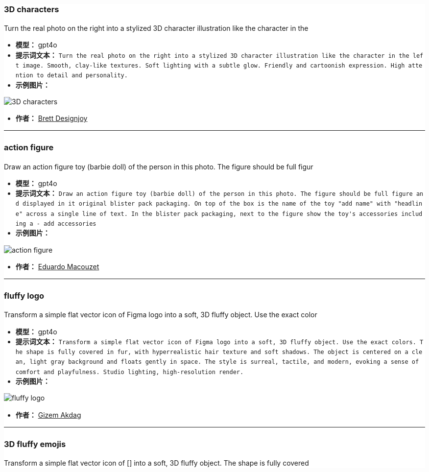 ### 3D characters

Turn the real photo on the right into a stylized 3D character illustration like the character in the

- **模型：** gpt4o
- **提示词文本：** `Turn the real photo on the right into a stylized 3D character illustration like the character in the left image. Smooth, clay-like textures. Soft lighting with a subtle glow. Friendly and cartoonish expression. High attention to detail and personality.`
- **示例图片：** 
<img src="https://cdn.imgedify.com/imgedify/images/1744757068692-trus9xfwxoe.jpeg" alt="3D characters" height="400">

- **作者：** [Brett  Designjoy](https://x.com/BrettFromDJ/status/1910711941250621845)
---

### action figure

Draw an action figure toy (barbie doll) of the person in this photo. The figure should be full figur

- **模型：** gpt4o
- **提示词文本：** `Draw an action figure toy (barbie doll) of the person in this photo. The figure should be full figure and displayed in it original blister pack packaging. On top of the box is the name of the toy "add name" with "headline" across a single line of text. In the blister pack packaging, next to the figure show the toy's accessories including a - add accessories`
- **示例图片：** 
<img src="https://cdn.imgedify.com/imgedify/images/1744757067489-nrbua2ez19c.jpeg" alt="action figure" height="400">

- **作者：** [Eduardo Macouzet](https://x.com/eduardomacouzet/status/1910260355059548483)
---

### fluffy logo

Transform a simple flat vector icon of Figma logo into a soft, 3D fluffy object. Use the exact color

- **模型：** gpt4o
- **提示词文本：** `Transform a simple flat vector icon of Figma logo into a soft, 3D fluffy object. Use the exact colors. The shape is fully covered in fur, with hyperrealistic hair texture and soft shadows. The object is centered on a clean, light gray background and floats gently in space. The style is surreal, tactile, and modern, evoking a sense of comfort and playfulness. Studio lighting, high-resolution render.`
- **示例图片：** 
<img src="https://cdn.imgedify.com/imgedify/images/1744757066475-wu53p39d7e.jpeg" alt="fluffy logo" height="400">

- **作者：** [Gizem Akdag](https://x.com/gizakdag/status/1911460600535797926)
---

### 3D fluffy emojis

Transform a simple flat vector icon of [] into a soft, 3D fluffy object. The shape is fully covered 
